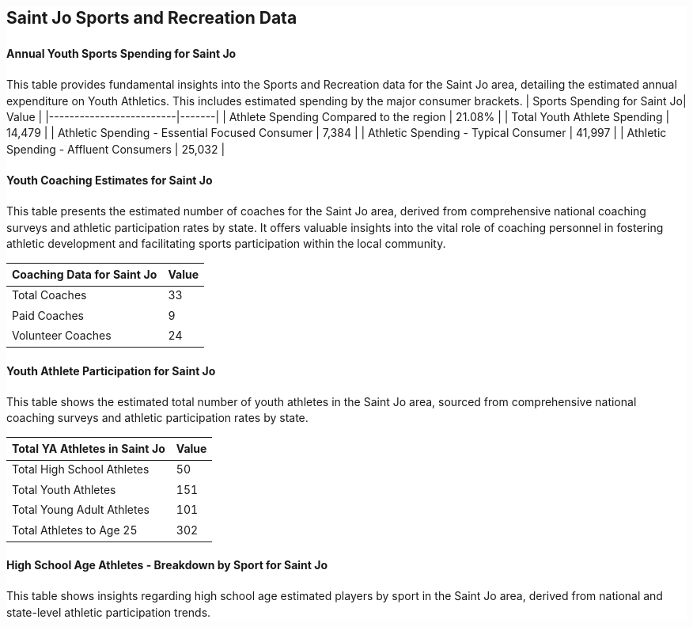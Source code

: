 ## Saint Jo Sports and Recreation Data

#### Annual Youth Sports Spending for Saint Jo

This table provides fundamental insights into the Sports and Recreation data for the Saint Jo area, detailing the estimated annual expenditure on Youth Athletics. This includes estimated spending by the major consumer brackets. 
| Sports Spending for Saint Jo| Value |
|-------------------------|-------|
| Athlete Spending Compared to the region | 21.08% |
| Total Youth Athlete Spending | 14,479 |
| Athletic Spending - Essential Focused Consumer | 7,384 |
| Athletic Spending - Typical Consumer | 41,997 |
| Athletic Spending - Affluent Consumers | 25,032 |

#### Youth Coaching Estimates for Saint Jo

This table presents the estimated number of coaches for the Saint Jo area, derived from comprehensive national coaching surveys and athletic participation rates by state. It offers valuable insights into the vital role of coaching personnel in fostering athletic development and facilitating sports participation within the local community.

| Coaching Data for Saint Jo | Value |
|-------------|-------|
| Total Coaches | 33 |
| Paid Coaches | 9 |
| Volunteer Coaches | 24 |

#### Youth Athlete Participation for Saint Jo

This table shows the estimated total number of youth athletes in the Saint Jo area, sourced from comprehensive national coaching surveys and athletic participation rates by state.

| Total YA Athletes in Saint Jo | Value |
|-------------|-------|
| Total High School Athletes | 50 |
| Total Youth Athletes | 151 |
| Total Young Adult Athletes | 101 |
| Total Athletes to Age 25 | 302 |

#### High School Age Athletes - Breakdown by Sport for Saint Jo

This table shows insights regarding high school age estimated players by sport in the Saint Jo area, derived from national and state-level athletic participation trends. 
